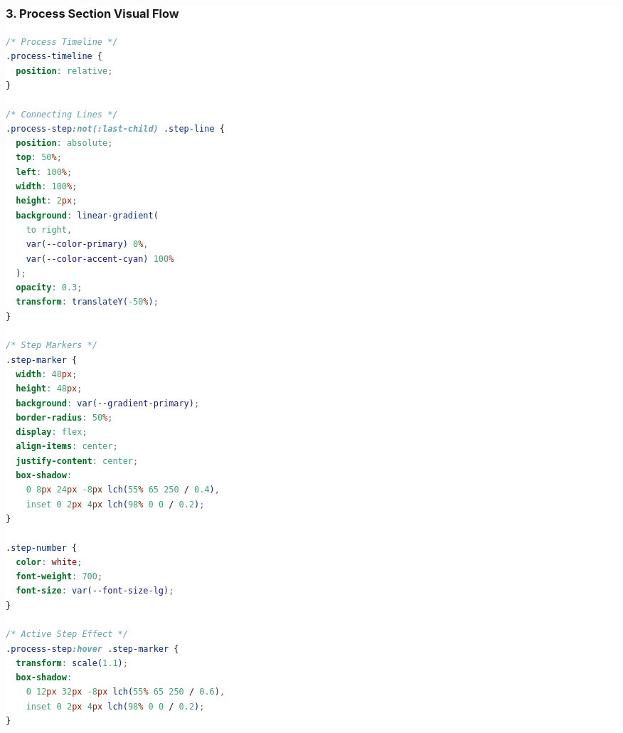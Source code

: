 ### 3. Process Section Visual Flow

```css
/* Process Timeline */
.process-timeline {
  position: relative;
}

/* Connecting Lines */
.process-step:not(:last-child) .step-line {
  position: absolute;
  top: 50%;
  left: 100%;
  width: 100%;
  height: 2px;
  background: linear-gradient(
    to right,
    var(--color-primary) 0%,
    var(--color-accent-cyan) 100%
  );
  opacity: 0.3;
  transform: translateY(-50%);
}

/* Step Markers */
.step-marker {
  width: 48px;
  height: 48px;
  background: var(--gradient-primary);
  border-radius: 50%;
  display: flex;
  align-items: center;
  justify-content: center;
  box-shadow: 
    0 8px 24px -8px lch(55% 65 250 / 0.4),
    inset 0 2px 4px lch(98% 0 0 / 0.2);
}

.step-number {
  color: white;
  font-weight: 700;
  font-size: var(--font-size-lg);
}

/* Active Step Effect */
.process-step:hover .step-marker {
  transform: scale(1.1);
  box-shadow: 
    0 12px 32px -8px lch(55% 65 250 / 0.6),
    inset 0 2px 4px lch(98% 0 0 / 0.2);
}
```
